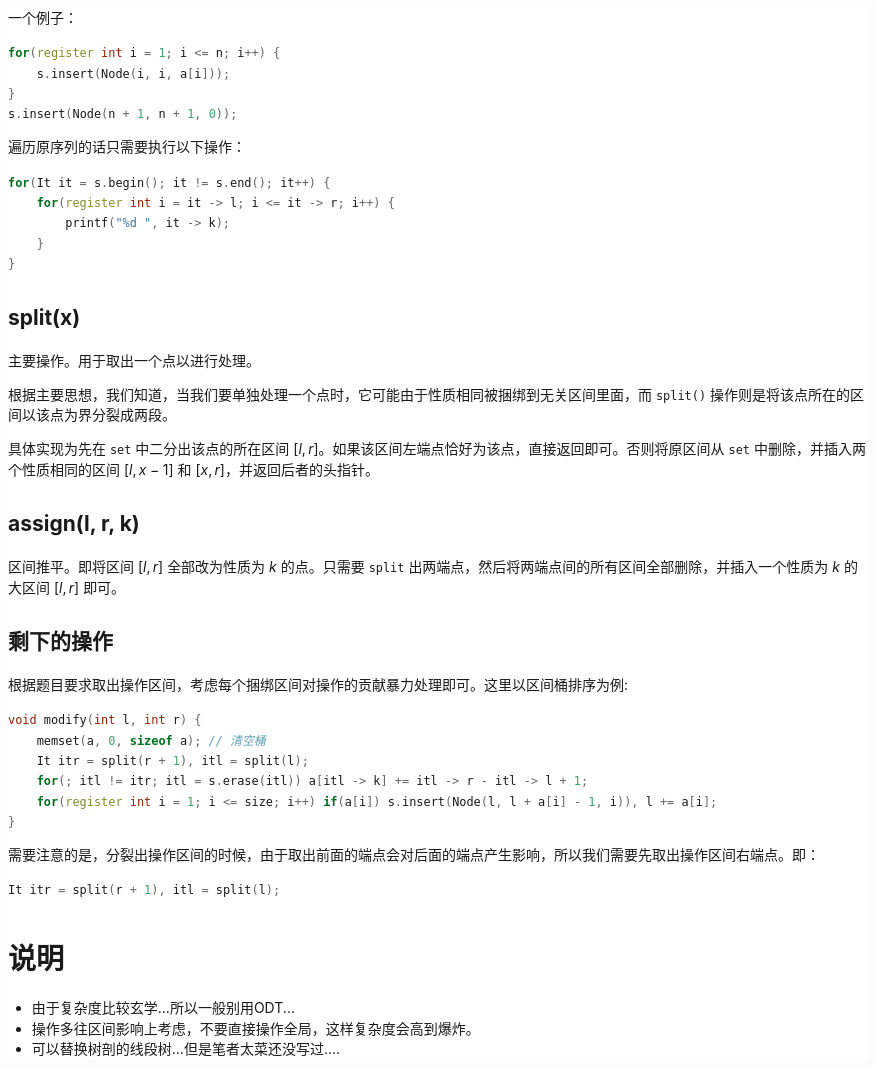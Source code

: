 一个例子：

```c++
for(register int i = 1; i <= n; i++) {
    s.insert(Node(i, i, a[i]));
}
s.insert(Node(n + 1, n + 1, 0));
```

遍历原序列的话只需要执行以下操作：

```c++
for(It it = s.begin(); it != s.end(); it++) {
    for(register int i = it -> l; i <= it -> r; i++) {
        printf("%d ", it -> k);
    }
}
```



## split(x)

主要操作。用于取出一个点以进行处理。

根据主要思想，我们知道，当我们要单独处理一个点时，它可能由于性质相同被捆绑到无关区间里面，而 `split()` 操作则是将该点所在的区间以该点为界分裂成两段。

具体实现为先在 `set` 中二分出该点的所在区间 $[l, r]$。如果该区间左端点恰好为该点，直接返回即可。否则将原区间从 `set` 中删除，并插入两个性质相同的区间 $[l, x - 1]$ 和 $[x, r]$，并返回后者的头指针。

## assign(l, r, k)

区间推平。即将区间 $[l, r]$ 全部改为性质为 $k$ 的点。只需要 `split` 出两端点，然后将两端点间的所有区间全部删除，并插入一个性质为 $k$ 的大区间 $[l, r]$ 即可。

## 剩下的操作

根据题目要求取出操作区间，考虑每个捆绑区间对操作的贡献暴力处理即可。这里以区间桶排序为例:

```c++
void modify(int l, int r) {
    memset(a, 0, sizeof a); // 清空桶
    It itr = split(r + 1), itl = split(l);
    for(; itl != itr; itl = s.erase(itl)) a[itl -> k] += itl -> r - itl -> l + 1;
    for(register int i = 1; i <= size; i++) if(a[i]) s.insert(Node(l, l + a[i] - 1, i)), l += a[i];
}
```

需要注意的是，分裂出操作区间的时候，由于取出前面的端点会对后面的端点产生影响，所以我们需要先取出操作区间右端点。即：

```c++
It itr = split(r + 1), itl = split(l);
```

# 说明

-   由于复杂度比较玄学...所以一般别用ODT...
-   操作多往区间影响上考虑，不要直接操作全局，这样复杂度会高到爆炸。
-   可以替换树剖的线段树...但是笔者太菜还没写过....
